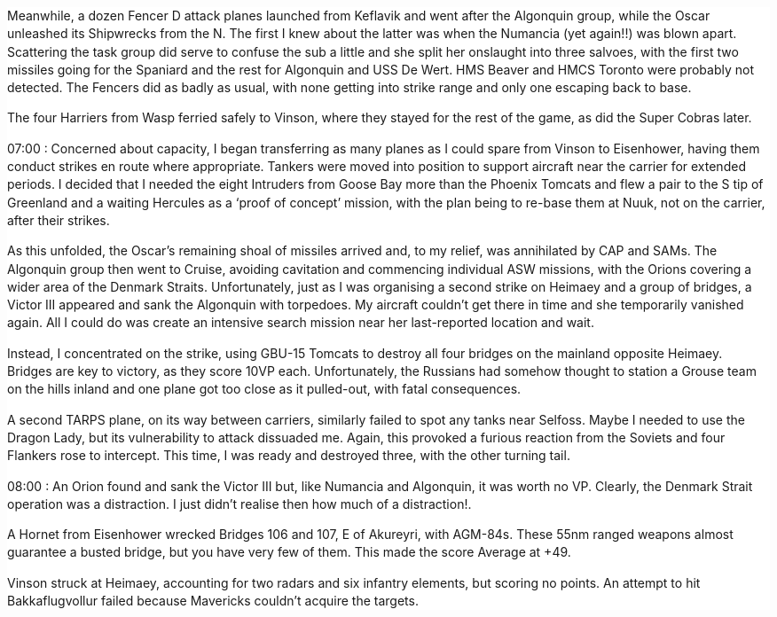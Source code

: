 Meanwhile, a dozen Fencer D attack planes launched from Keflavik and
went after the Algonquin group, while the Oscar unleashed its Shipwrecks
from the N. The first I knew about the latter was when the Numancia (yet
again!!) was blown apart. Scattering the task group did serve to confuse
the sub a little and she split her onslaught into three salvoes, with
the first two missiles going for the Spaniard and the rest for Algonquin
and USS De Wert. HMS Beaver and HMCS Toronto were probably not detected.
The Fencers did as badly as usual, with none getting into strike range
and only one escaping back to base.

The four Harriers from Wasp ferried safely to Vinson, where they stayed
for the rest of the game, as did the Super Cobras later.

07:00 : Concerned about capacity, I began transferring as many planes as
I could spare from Vinson to Eisenhower, having them conduct strikes en
route where appropriate. Tankers were moved into position to support
aircraft near the carrier for extended periods. I decided that I needed
the eight Intruders from Goose Bay more than the Phoenix Tomcats and
flew a pair to the S tip of Greenland and a waiting Hercules as a ‘proof
of concept’ mission, with the plan being to re-base them at Nuuk, not on
the carrier, after their strikes.

As this unfolded, the Oscar’s remaining shoal of missiles arrived and,
to my relief, was annihilated by CAP and SAMs. The Algonquin group then
went to Cruise, avoiding cavitation and commencing individual ASW
missions, with the Orions covering a wider area of the Denmark Straits.
Unfortunately, just as I was organising a second strike on Heimaey and a
group of bridges, a Victor III appeared and sank the Algonquin with
torpedoes. My aircraft couldn’t get there in time and she temporarily
vanished again. All I could do was create an intensive search mission
near her last-reported location and wait.

Instead, I concentrated on the strike, using GBU-15 Tomcats to destroy
all four bridges on the mainland opposite Heimaey. Bridges are key to
victory, as they score 10VP each. Unfortunately, the Russians had
somehow thought to station a Grouse team on the hills inland and one
plane got too close as it pulled-out, with fatal consequences.

A second TARPS plane, on its way between carriers, similarly failed to
spot any tanks near Selfoss. Maybe I needed to use the Dragon Lady, but
its vulnerability to attack dissuaded me. Again, this provoked a furious
reaction from the Soviets and four Flankers rose to intercept. This
time, I was ready and destroyed three, with the other turning tail.

08:00 : An Orion found and sank the Victor III but, like Numancia and
Algonquin, it was worth no VP. Clearly, the Denmark Strait operation was
a distraction. I just didn’t realise then how much of a distraction!.

A Hornet from Eisenhower wrecked Bridges 106 and 107, E of Akureyri,
with AGM-84s. These 55nm ranged weapons almost guarantee a busted
bridge, but you have very few of them. This made the score Average at
+49.

Vinson struck at Heimaey, accounting for two radars and six infantry
elements, but scoring no points. An attempt to hit Bakkaflugvollur
failed because Mavericks couldn’t acquire the targets.
